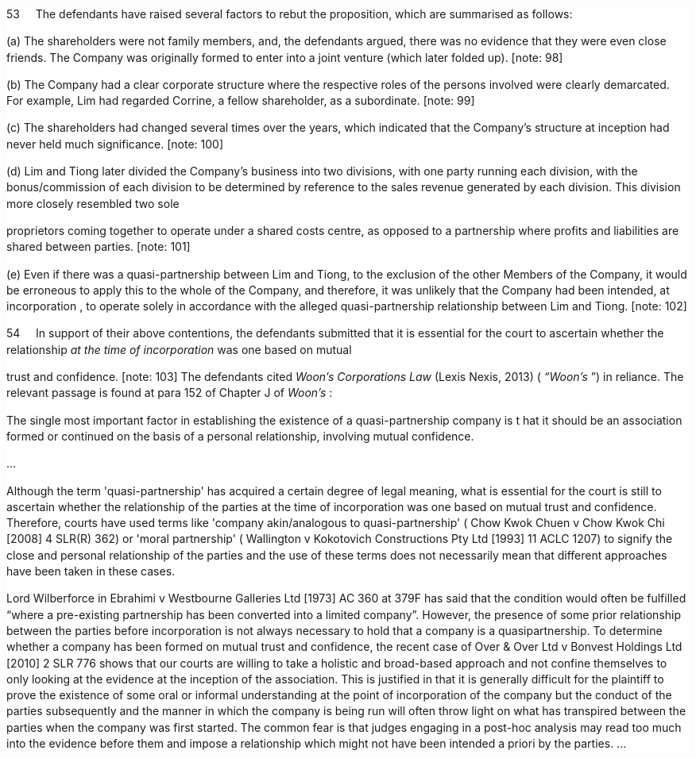 53     The defendants have raised several factors to rebut the proposition, which are summarised as follows: 

 (a) The shareholders were not family members, and, the defendants argued, there was no evidence that they were even close friends. The Company was originally formed to enter into a joint venture (which later folded up). [note: 98] 

 (b) The Company had a clear corporate structure where the respective roles of the persons involved were clearly demarcated. For example, Lim had regarded Corrine, a fellow shareholder, as a subordinate. [note: 99] 

 (c) The shareholders had changed several times over the years, which indicated that the Company’s structure at inception had never held much significance. [note: 100] 

 (d) Lim and Tiong later divided the Company’s business into two divisions, with one party running each division, with the bonus/commission of each division to be determined by reference to the sales revenue generated by each division. This division more closely resembled two sole 


 proprietors coming together to operate under a shared costs centre, as opposed to a partnership where profits and liabilities are shared between parties. [note: 101] 

 (e) Even if there was a quasi-partnership between Lim and Tiong, to the exclusion of the other Members of the Company, it would be erroneous to apply this to the whole of the Company, and therefore, it was unlikely that the Company had been intended, at incorporation , to operate solely in accordance with the alleged quasi-partnership relationship between Lim and Tiong. [note: 102] 

54     In support of their above contentions, the defendants submitted that it is essential for the court to ascertain whether the relationship _at the time of incorporation_ was one based on mutual 

trust and confidence. [note: 103] The defendants cited _Woon’s Corporations Law_ (Lexis Nexis, 2013) ( _“Woon’s_ ”) in reliance. The relevant passage is found at para 152 of Chapter J of _Woon’s_ : 

 The single most important factor in establishing the existence of a quasi-partnership company is t hat it should be an association formed or continued on the basis of a personal relationship, involving mutual confidence. 

 ... 

 Although the term 'quasi-partnership' has acquired a certain degree of legal meaning, what is essential for the court is still to ascertain whether the relationship of the parties at the time of incorporation was one based on mutual trust and confidence. Therefore, courts have used terms like 'company akin/analogous to quasi-partnership' ( Chow Kwok Chuen v Chow Kwok Chi <span class="citation">[2008] 4 SLR(R) 362</span>) or 'moral partnership' ( Wallington v Kokotovich Constructions Pty Ltd [1993] 11 ACLC 1207) to signify the close and personal relationship of the parties and the use of these terms does not necessarily mean that different approaches have been taken in these cases. 

 Lord Wilberforce in Ebrahimi v Westbourne Galleries Ltd [1973] AC 360 at 379F has said that the condition would often be fulfilled “where a pre-existing partnership has been converted into a limited company”. However, the presence of some prior relationship between the parties before incorporation is not always necessary to hold that a company is a quasipartnership. To determine whether a company has been formed on mutual trust and confidence, the recent case of Over & Over Ltd v Bonvest Holdings Ltd <span class="citation">[2010] 2 SLR 776</span> shows that our courts are willing to take a holistic and broad-based approach and not confine themselves to only looking at the evidence at the inception of the association. This is justified in that it is generally difficult for the plaintiff to prove the existence of some oral or informal understanding at the point of incorporation of the company but the conduct of the parties subsequently and the manner in which the company is being run will often throw light on what has transpired between the parties when the company was first started. The common fear is that judges engaging in a post-hoc analysis may read too much into the evidence before them and impose a relationship which might not have been intended a priori by the parties. ... 
